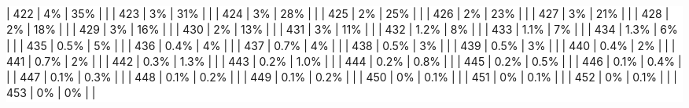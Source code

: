 | 422 | 4% | 35% |  |
| 423 | 3% | 31% |  |
| 424 | 3% | 28% |  |
| 425 | 2% | 25% |  |
| 426 | 2% | 23% |  |
| 427 | 3% | 21% |  |
| 428 | 2% | 18% |  |
| 429 | 3% | 16% |  |
| 430 | 2% | 13% |  |
| 431 | 3% | 11% |  |
| 432 | 1.2% | 8% |  |
| 433 | 1.1% | 7% |  |
| 434 | 1.3% | 6% |  |
| 435 | 0.5% | 5% |  |
| 436 | 0.4% | 4% |  |
| 437 | 0.7% | 4% |  |
| 438 | 0.5% | 3% |  |
| 439 | 0.5% | 3% |  |
| 440 | 0.4% | 2% |  |
| 441 | 0.7% | 2% |  |
| 442 | 0.3% | 1.3% |  |
| 443 | 0.2% | 1.0% |  |
| 444 | 0.2% | 0.8% |  |
| 445 | 0.2% | 0.5% |  |
| 446 | 0.1% | 0.4% |  |
| 447 | 0.1% | 0.3% |  |
| 448 | 0.1% | 0.2% |  |
| 449 | 0.1% | 0.2% |  |
| 450 | 0% | 0.1% |  |
| 451 | 0% | 0.1% |  |
| 452 | 0% | 0.1% |  |
| 453 | 0% | 0% |  |
